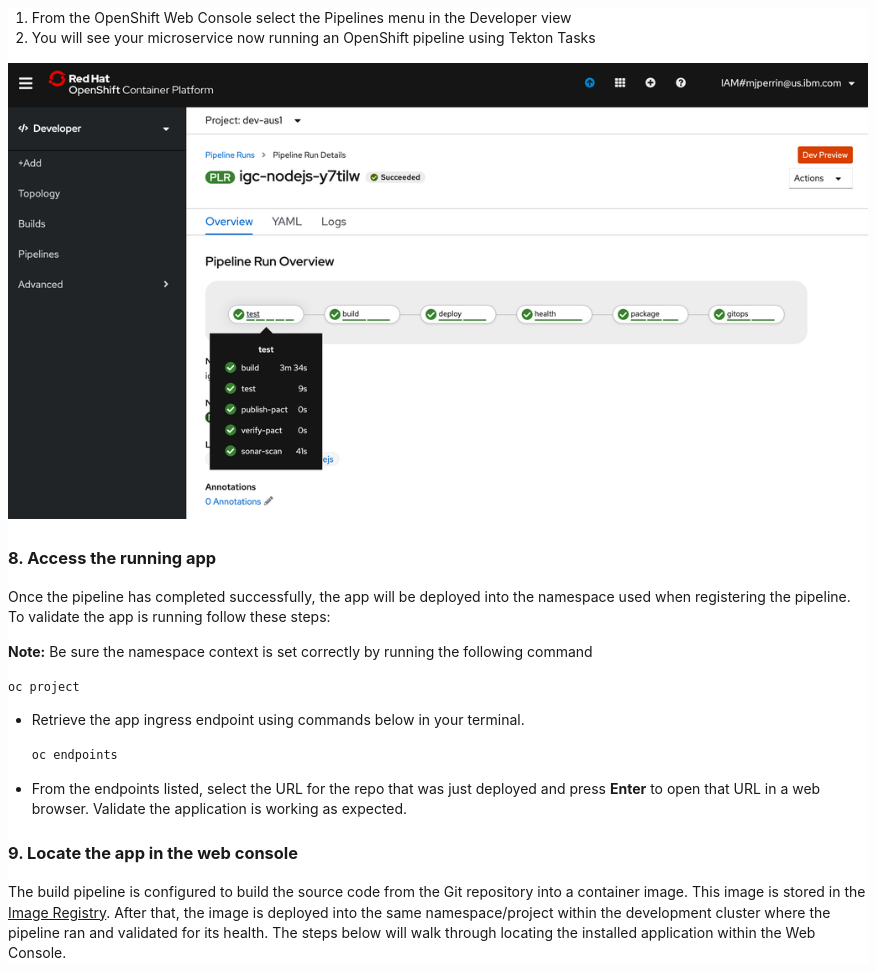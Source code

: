 
1. From the OpenShift Web Console select the Pipelines menu in the Developer view
2. You will see your microservice now running an OpenShift pipeline using Tekton Tasks
 
 ![OpenShift](../../images/deploy-app/tektonpipeline.png)

### 8. Access the running app

Once the pipeline has completed successfully, the app will be deployed into the namespace used when
registering the pipeline. To validate the app is running follow these steps:

**Note:** Be sure the namespace context is set correctly by running the following command
```bash
oc project 
```

- Retrieve the app ingress endpoint using commands below in your terminal.

    ```bash
    oc endpoints
    ```

- From the endpoints listed, select the URL for the repo that was just deployed and press **Enter** to
open that URL in a web browser. Validate the application is working as expected.


### 9. Locate the app in the web console

The build pipeline is configured to build the source code from the Git repository into a container image. This
image is stored in the [Image Registry](../..//developer-intermediate/image-registry). After that, the image is deployed into the
same namespace/project within the development cluster where the pipeline ran and validated for its health. The steps
below will walk through locating the installed application within the Web Console.
